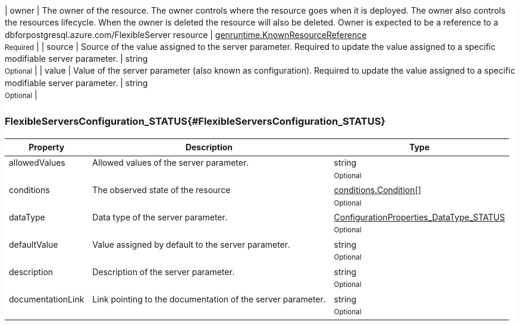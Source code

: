 | owner        | The owner of the resource. The owner controls where the resource goes when it is deployed. The owner also controls the resources lifecycle. When the owner is deleted the resource will also be deleted. Owner is expected to be a reference to a dbforpostgresql.azure.com/FlexibleServer resource | [genruntime.KnownResourceReference](https://pkg.go.dev/github.com/Azure/azure-service-operator/v2/pkg/genruntime#KnownResourceReference)<br/><small>Required</small> |
| source       | Source of the value assigned to the server parameter. Required to update the value assigned to a specific modifiable server parameter.                                                                                                                                                              | string<br/><small>Optional</small>                                                                                                                                   |
| value        | Value of the server parameter (also known as configuration). Required to update the value assigned to a specific modifiable server parameter.                                                                                                                                                       | string<br/><small>Optional</small>                                                                                                                                   |

### FlexibleServersConfiguration_STATUS{#FlexibleServersConfiguration_STATUS}

| Property               | Description                                                                                                                                                                                                                                                                                                                        | Type                                                                                                                                                    |
|------------------------|------------------------------------------------------------------------------------------------------------------------------------------------------------------------------------------------------------------------------------------------------------------------------------------------------------------------------------|---------------------------------------------------------------------------------------------------------------------------------------------------------|
| allowedValues          | Allowed values of the server parameter.                                                                                                                                                                                                                                                                                            | string<br/><small>Optional</small>                                                                                                                      |
| conditions             | The observed state of the resource                                                                                                                                                                                                                                                                                                 | [conditions.Condition[]](https://pkg.go.dev/github.com/Azure/azure-service-operator/v2/pkg/genruntime/conditions#Condition)<br/><small>Optional</small> |
| dataType               | Data type of the server parameter.                                                                                                                                                                                                                                                                                                 | [ConfigurationProperties_DataType_STATUS](#ConfigurationProperties_DataType_STATUS)<br/><small>Optional</small>                                         |
| defaultValue           | Value assigned by default to the server parameter.                                                                                                                                                                                                                                                                                 | string<br/><small>Optional</small>                                                                                                                      |
| description            | Description of the server parameter.                                                                                                                                                                                                                                                                                               | string<br/><small>Optional</small>                                                                                                                      |
| documentationLink      | Link pointing to the documentation of the server parameter.                                                                                                                                                                                                                                                                        | string<br/><small>Optional</small>                                                                                                                      |